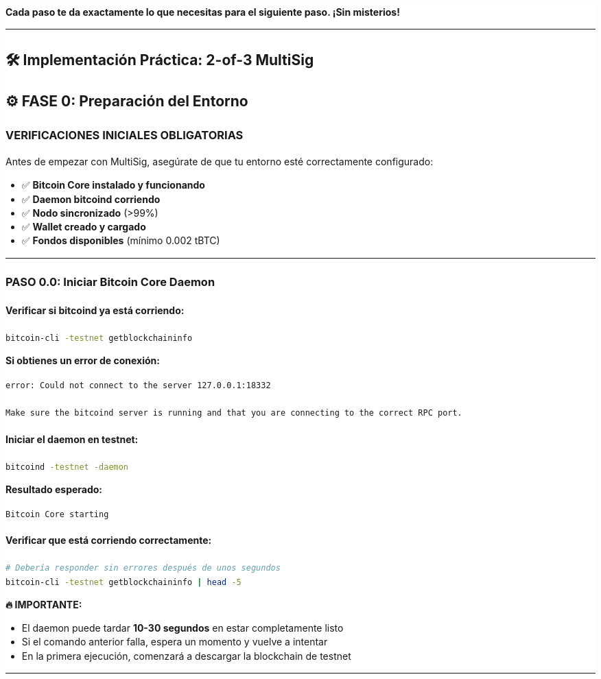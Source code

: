 **Cada paso te da exactamente lo que necesitas para el siguiente paso. ¡Sin misterios!**

---

## 🛠️ Implementación Práctica: 2-of-3 MultiSig

## ⚙️ **FASE 0: Preparación del Entorno**

### **VERIFICACIONES INICIALES OBLIGATORIAS**

Antes de empezar con MultiSig, asegúrate de que tu entorno esté correctamente configurado:

- ✅ **Bitcoin Core instalado y funcionando**
- ✅ **Daemon bitcoind corriendo**
- ✅ **Nodo sincronizado** (>99%)
- ✅ **Wallet creado y cargado**
- ✅ **Fondos disponibles** (mínimo 0.002 tBTC)

---

### **PASO 0.0: Iniciar Bitcoin Core Daemon**

#### Verificar si bitcoind ya está corriendo:
```bash
bitcoin-cli -testnet getblockchaininfo
```

**Si obtienes un error de conexión:**
```
error: Could not connect to the server 127.0.0.1:18332

Make sure the bitcoind server is running and that you are connecting to the correct RPC port.
```

#### Iniciar el daemon en testnet:
```bash
bitcoind -testnet -daemon
```

**Resultado esperado:**
```
Bitcoin Core starting
```

#### Verificar que está corriendo correctamente:
```bash
# Debería responder sin errores después de unos segundos
bitcoin-cli -testnet getblockchaininfo | head -5
```

**🔥 IMPORTANTE:** 
- El daemon puede tardar **10-30 segundos** en estar completamente listo
- Si el comando anterior falla, espera un momento y vuelve a intentar
- En la primera ejecución, comenzará a descargar la blockchain de testnet

---